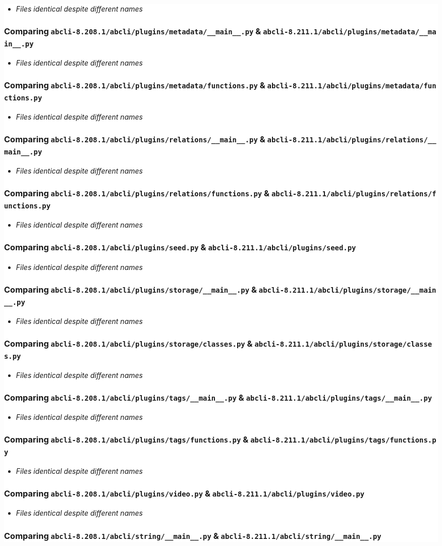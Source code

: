  * *Files identical despite different names*

### Comparing `abcli-8.208.1/abcli/plugins/metadata/__main__.py` & `abcli-8.211.1/abcli/plugins/metadata/__main__.py`

 * *Files identical despite different names*

### Comparing `abcli-8.208.1/abcli/plugins/metadata/functions.py` & `abcli-8.211.1/abcli/plugins/metadata/functions.py`

 * *Files identical despite different names*

### Comparing `abcli-8.208.1/abcli/plugins/relations/__main__.py` & `abcli-8.211.1/abcli/plugins/relations/__main__.py`

 * *Files identical despite different names*

### Comparing `abcli-8.208.1/abcli/plugins/relations/functions.py` & `abcli-8.211.1/abcli/plugins/relations/functions.py`

 * *Files identical despite different names*

### Comparing `abcli-8.208.1/abcli/plugins/seed.py` & `abcli-8.211.1/abcli/plugins/seed.py`

 * *Files identical despite different names*

### Comparing `abcli-8.208.1/abcli/plugins/storage/__main__.py` & `abcli-8.211.1/abcli/plugins/storage/__main__.py`

 * *Files identical despite different names*

### Comparing `abcli-8.208.1/abcli/plugins/storage/classes.py` & `abcli-8.211.1/abcli/plugins/storage/classes.py`

 * *Files identical despite different names*

### Comparing `abcli-8.208.1/abcli/plugins/tags/__main__.py` & `abcli-8.211.1/abcli/plugins/tags/__main__.py`

 * *Files identical despite different names*

### Comparing `abcli-8.208.1/abcli/plugins/tags/functions.py` & `abcli-8.211.1/abcli/plugins/tags/functions.py`

 * *Files identical despite different names*

### Comparing `abcli-8.208.1/abcli/plugins/video.py` & `abcli-8.211.1/abcli/plugins/video.py`

 * *Files identical despite different names*

### Comparing `abcli-8.208.1/abcli/string/__main__.py` & `abcli-8.211.1/abcli/string/__main__.py`
